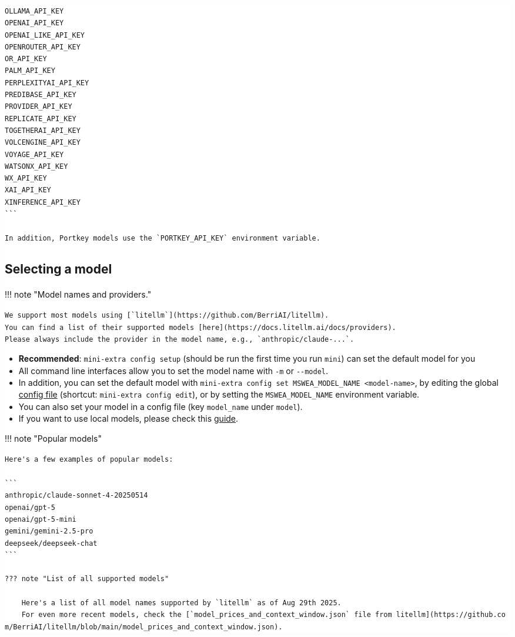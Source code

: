     OLLAMA_API_KEY
    OPENAI_API_KEY
    OPENAI_LIKE_API_KEY
    OPENROUTER_API_KEY
    OR_API_KEY
    PALM_API_KEY
    PERPLEXITYAI_API_KEY
    PREDIBASE_API_KEY
    PROVIDER_API_KEY
    REPLICATE_API_KEY
    TOGETHERAI_API_KEY
    VOLCENGINE_API_KEY
    VOYAGE_API_KEY
    WATSONX_API_KEY
    WX_API_KEY
    XAI_API_KEY
    XINFERENCE_API_KEY
    ```

    In addition, Portkey models use the `PORTKEY_API_KEY` environment variable.

## Selecting a model

!!! note "Model names and providers."

    We support most models using [`litellm`](https://github.com/BerriAI/litellm).
    You can find a list of their supported models [here](https://docs.litellm.ai/docs/providers).
    Please always include the provider in the model name, e.g., `anthropic/claude-...`.

* **Recommended**: `mini-extra config setup` (should be run the first time you run `mini`) can set the default model for you
* All command line interfaces allow you to set the model name with `-m` or `--model`.
* In addition, you can set the default model with `mini-extra config set MSWEA_MODEL_NAME <model-name>`, by editing the global [config file](../advanced/global_configuration.md) (shortcut: `mini-extra config edit`), or by setting the `MSWEA_MODEL_NAME` environment variable.
* You can also set your model in a config file (key `model_name` under `model`).
* If you want to use local models, please check this [guide](local_models.md).

!!! note "Popular models"

    Here's a few examples of popular models:

    ```
    anthropic/claude-sonnet-4-20250514
    openai/gpt-5
    openai/gpt-5-mini
    gemini/gemini-2.5-pro
    deepseek/deepseek-chat
    ```

    ??? note "List of all supported models"

        Here's a list of all model names supported by `litellm` as of Aug 29th 2025.
        For even more recent models, check the [`model_prices_and_context_window.json` file from litellm](https://github.com/BerriAI/litellm/blob/main/model_prices_and_context_window.json).
